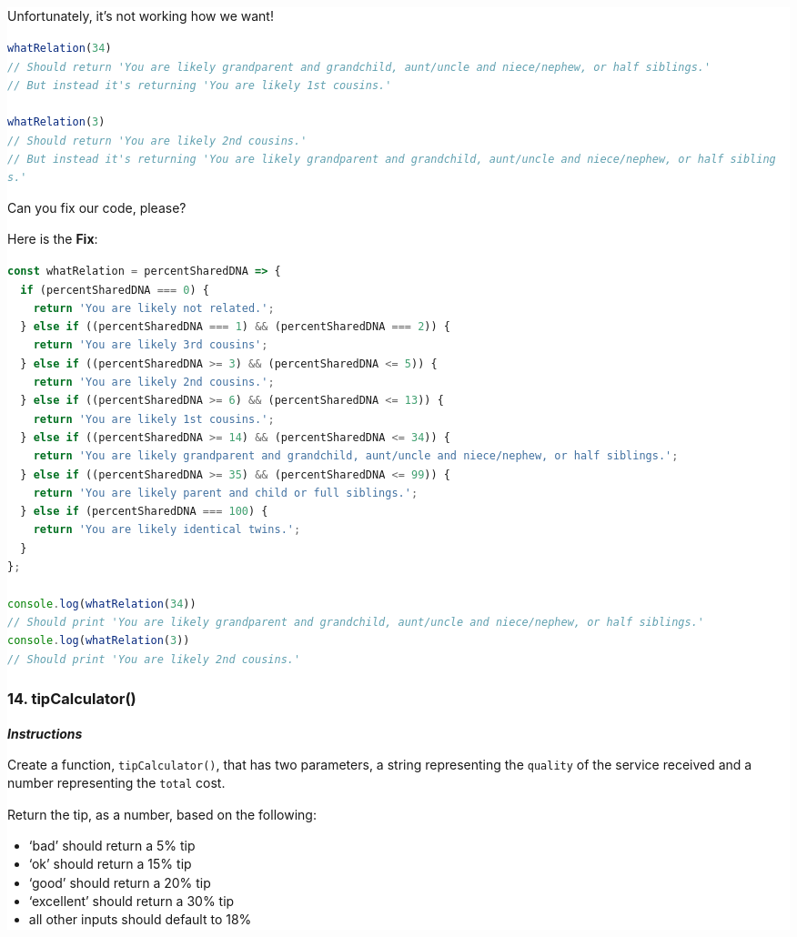 Unfortunately, it’s not working how we want!

```js
whatRelation(34) 
// Should return 'You are likely grandparent and grandchild, aunt/uncle and niece/nephew, or half siblings.'
// But instead it's returning 'You are likely 1st cousins.'
 
whatRelation(3)
// Should return 'You are likely 2nd cousins.'
// But instead it's returning 'You are likely grandparent and grandchild, aunt/uncle and niece/nephew, or half siblings.'
```

Can you fix our code, please?

Here is the **Fix**:

```js
const whatRelation = percentSharedDNA => {
  if (percentSharedDNA === 0) {
    return 'You are likely not related.';
  } else if ((percentSharedDNA === 1) && (percentSharedDNA === 2)) {
    return 'You are likely 3rd cousins';
  } else if ((percentSharedDNA >= 3) && (percentSharedDNA <= 5)) {
    return 'You are likely 2nd cousins.';
  } else if ((percentSharedDNA >= 6) && (percentSharedDNA <= 13)) {
    return 'You are likely 1st cousins.';
  } else if ((percentSharedDNA >= 14) && (percentSharedDNA <= 34)) {
    return 'You are likely grandparent and grandchild, aunt/uncle and niece/nephew, or half siblings.';
  } else if ((percentSharedDNA >= 35) && (percentSharedDNA <= 99)) {
    return 'You are likely parent and child or full siblings.';
  } else if (percentSharedDNA === 100) {
    return 'You are likely identical twins.';
  } 
};

console.log(whatRelation(34))
// Should print 'You are likely grandparent and grandchild, aunt/uncle and niece/nephew, or half siblings.'
console.log(whatRelation(3))
// Should print 'You are likely 2nd cousins.'
```

### 14. tipCalculator() ###

_**Instructions**_

Create a function, `tipCalculator()`, that has two parameters, a string representing the `quality` of the service received and a number representing the `total` cost.

Return the tip, as a number, based on the following:

* ‘bad’ should return a 5% tip
* ‘ok’ should return a 15% tip
* ‘good’ should return a 20% tip
* ‘excellent’ should return a 30% tip
* all other inputs should default to 18%
